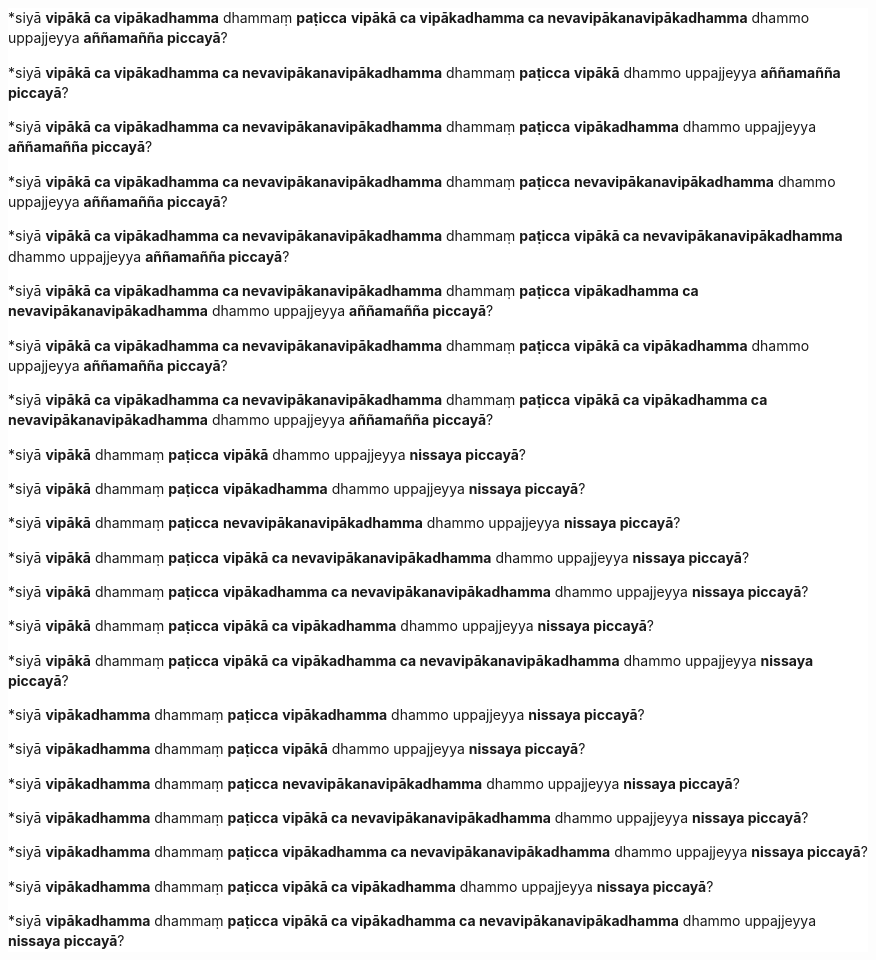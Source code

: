    *siyā **vipākā ca vipākadhamma** dhammaṃ **paṭicca** **vipākā ca vipākadhamma ca nevavipākanavipākadhamma** dhammo uppajjeyya **aññamañña piccayā**?

   *siyā **vipākā ca vipākadhamma ca nevavipākanavipākadhamma** dhammaṃ **paṭicca** **vipākā** dhammo uppajjeyya **aññamañña piccayā**?

   *siyā **vipākā ca vipākadhamma ca nevavipākanavipākadhamma** dhammaṃ **paṭicca** **vipākadhamma** dhammo uppajjeyya **aññamañña piccayā**?

   *siyā **vipākā ca vipākadhamma ca nevavipākanavipākadhamma** dhammaṃ **paṭicca** **nevavipākanavipākadhamma** dhammo uppajjeyya **aññamañña piccayā**?

   *siyā **vipākā ca vipākadhamma ca nevavipākanavipākadhamma** dhammaṃ **paṭicca** **vipākā ca nevavipākanavipākadhamma** dhammo uppajjeyya **aññamañña piccayā**?

   *siyā **vipākā ca vipākadhamma ca nevavipākanavipākadhamma** dhammaṃ **paṭicca** **vipākadhamma ca nevavipākanavipākadhamma** dhammo uppajjeyya **aññamañña piccayā**?

   *siyā **vipākā ca vipākadhamma ca nevavipākanavipākadhamma** dhammaṃ **paṭicca** **vipākā ca vipākadhamma** dhammo uppajjeyya **aññamañña piccayā**?

   *siyā **vipākā ca vipākadhamma ca nevavipākanavipākadhamma** dhammaṃ **paṭicca** **vipākā ca vipākadhamma ca nevavipākanavipākadhamma** dhammo uppajjeyya **aññamañña piccayā**?

   *siyā **vipākā** dhammaṃ **paṭicca** **vipākā** dhammo uppajjeyya **nissaya piccayā**?

   *siyā **vipākā** dhammaṃ **paṭicca** **vipākadhamma** dhammo uppajjeyya **nissaya piccayā**?

   *siyā **vipākā** dhammaṃ **paṭicca** **nevavipākanavipākadhamma** dhammo uppajjeyya **nissaya piccayā**?

   *siyā **vipākā** dhammaṃ **paṭicca** **vipākā ca nevavipākanavipākadhamma** dhammo uppajjeyya **nissaya piccayā**?

   *siyā **vipākā** dhammaṃ **paṭicca** **vipākadhamma ca nevavipākanavipākadhamma** dhammo uppajjeyya **nissaya piccayā**?

   *siyā **vipākā** dhammaṃ **paṭicca** **vipākā ca vipākadhamma** dhammo uppajjeyya **nissaya piccayā**?

   *siyā **vipākā** dhammaṃ **paṭicca** **vipākā ca vipākadhamma ca nevavipākanavipākadhamma** dhammo uppajjeyya **nissaya piccayā**?

   *siyā **vipākadhamma** dhammaṃ **paṭicca** **vipākadhamma** dhammo uppajjeyya **nissaya piccayā**?

   *siyā **vipākadhamma** dhammaṃ **paṭicca** **vipākā** dhammo uppajjeyya **nissaya piccayā**?

   *siyā **vipākadhamma** dhammaṃ **paṭicca** **nevavipākanavipākadhamma** dhammo uppajjeyya **nissaya piccayā**?

   *siyā **vipākadhamma** dhammaṃ **paṭicca** **vipākā ca nevavipākanavipākadhamma** dhammo uppajjeyya **nissaya piccayā**?

   *siyā **vipākadhamma** dhammaṃ **paṭicca** **vipākadhamma ca nevavipākanavipākadhamma** dhammo uppajjeyya **nissaya piccayā**?

   *siyā **vipākadhamma** dhammaṃ **paṭicca** **vipākā ca vipākadhamma** dhammo uppajjeyya **nissaya piccayā**?

   *siyā **vipākadhamma** dhammaṃ **paṭicca** **vipākā ca vipākadhamma ca nevavipākanavipākadhamma** dhammo uppajjeyya **nissaya piccayā**?

